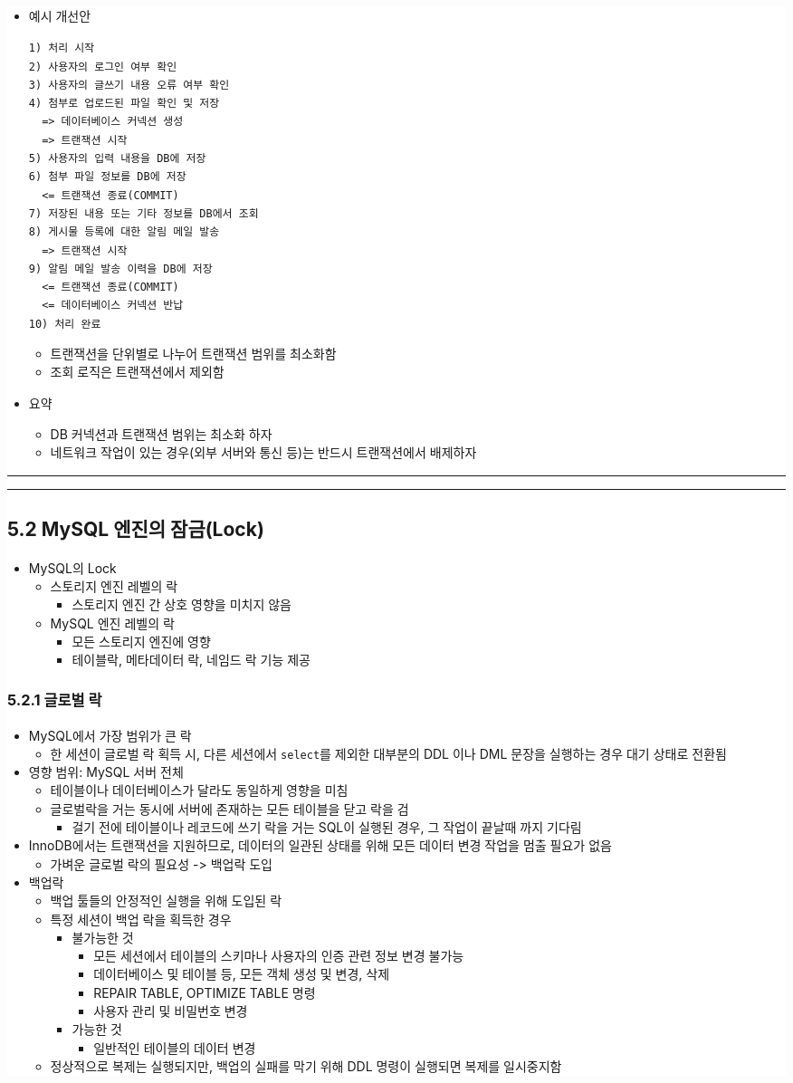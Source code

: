 
- 예시 개선안 
  ```text 
  1) 처리 시작 
  2) 사용자의 로그인 여부 확인 
  3) 사용자의 글쓰기 내용 오류 여부 확인
  4) 첨부로 업로드된 파일 확인 및 저장
    => 데이터베이스 커넥션 생성
    => 트랜잭션 시작 
  5) 사용자의 입력 내용을 DB에 저장
  6) 첨부 파일 정보를 DB에 저장  
    <= 트랜잭션 종료(COMMIT)  
  7) 저장된 내용 또는 기타 정보를 DB에서 조회 
  8) 게시물 등록에 대한 알림 메일 발송 
    => 트랜잭션 시작
  9) 알림 메일 발송 이력을 DB에 저장
    <= 트랜잭션 종료(COMMIT)
    <= 데이터베이스 커넥션 반납
  10) 처리 완료  
  ```
  - 트랜잭션을 단위별로 나누어 트랜잭션 범위를 최소화함
  - 조회 로직은 트랜잭션에서 제외함

- 요약
  - DB 커넥션과 트랜잭션 범위는 최소화 하자
  - 네트워크 작업이 있는 경우(외부 서버와 통신 등)는 반드시 트랜잭션에서 배제하자 

---

--- 

## 5.2 MySQL 엔진의 잠금(Lock)
- MySQL의 Lock
  - 스토리지 엔진 레벨의 락 
    - 스토리지 엔진 간 상호 영향을 미치지 않음 
  - MySQL 엔진 레벨의 락
    - 모든 스토리지 엔진에 영향 
    - 테이블락, 메타데이터 락, 네임드 락 기능 제공 

### 5.2.1 글로벌 락 
- MySQL에서 가장 범위가 큰 락 
  - 한 세션이 글로벌 락 획득 시, 다른 세션에서 `select`를 제외한 대부분의 DDL 이나 DML 문장을 실행하는 경우 대기 상태로 전환됨
- 영향 범위: MySQL 서버 전체
  - 테이블이나 데이터베이스가 달라도 동일하게 영향을 미침 
  - 글로벌락을 거는 동시에 서버에 존재하는 모든 테이블을 닫고 락을 검 
    - 걸기 전에 테이블이나 레코드에 쓰기 락을 거는 SQL이 실행된 경우, 그 작업이 끝날때 까지 기다림
- InnoDB에서는 트랜잭션을 지원하므로, 데이터의 일관된 상태를 위해 모든 데이터 변경 작업을 멈출 필요가 없음 
  - 가벼운 글로벌 락의 필요성 -> 백업락 도입
- 백업락 
  - 백업 툴들의 안정적인 실행을 위해 도입된 락
  - 특정 세션이 백업 락을 획득한 경우
    - 불가능한 것 
      - 모든 세션에서 테이블의 스키마나 사용자의 인증 관련 정보 변경 불가능
      - 데이터베이스 및 테이블 등, 모든 객체 생성 및 변경, 삭제 
      - REPAIR TABLE, OPTIMIZE TABLE 명령 
      - 사용자 관리 및 비밀번호 변경 
    - 가능한 것 
      - 일반적인 테이블의 데이터 변경
  - 정상적으로 복제는 실행되지만, 백업의 실패를 막기 위해 DDL 명령이 실행되면 복제를 일시중지함 
